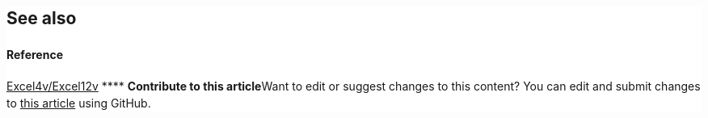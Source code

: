 
## See also


#### Reference


 [Excel4v/Excel12v](e3e96b98-c5a7-4625-95b6-a1e2d09c6d3d.md)
****   **Contribute to this article**Want to edit or suggest changes to this content? You can edit and submit changes to  [this article](https://github.com/jhershey00/VBA_Excel_Test/OpenXMLCon/articles/2404f10d-8641-4ee6-a909-1c5a26610f80.md) using GitHub.

